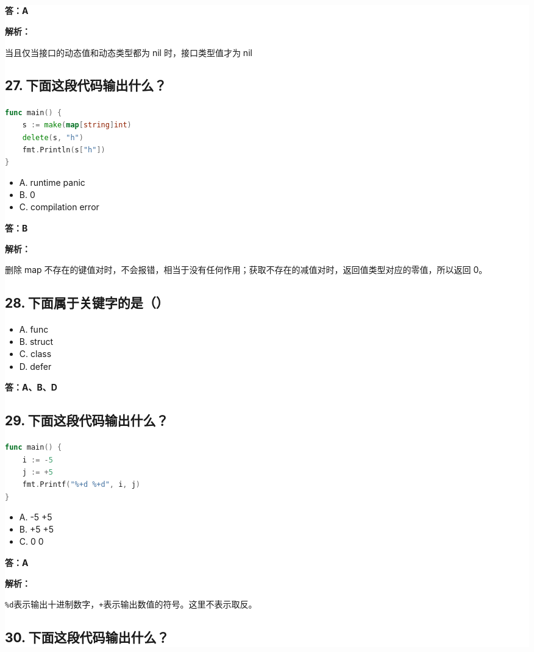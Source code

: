 **答：A**

**解析：**

当且仅当接口的动态值和动态类型都为 nil 时，接口类型值才为 nil

## 27. 下面这段代码输出什么？

```go
func main() {  
    s := make(map[string]int)
    delete(s, "h")
    fmt.Println(s["h"])
}
```

* A. runtime panic
* B. 0
* C. compilation error

**答：B**

**解析：**

删除 map 不存在的键值对时，不会报错，相当于没有任何作用；获取不存在的减值对时，返回值类型对应的零值，所以返回 0。

## 28. 下面属于关键字的是（）

* A. func
* B. struct
* C. class
* D. defer

**答：A、B、D**

## 29. 下面这段代码输出什么？

```go
func main() {  
    i := -5
    j := +5
    fmt.Printf("%+d %+d", i, j)
}
```

* A. -5 +5
* B. +5 +5
* C. 0  0

**答：A**

**解析：**

`%d`表示输出十进制数字，`+`表示输出数值的符号。这里不表示取反。

## 30. 下面这段代码输出什么？
